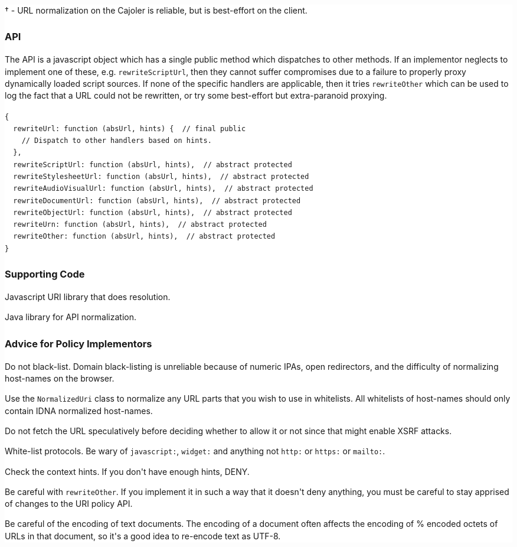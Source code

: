 
† - URL normalization on the Cajoler is reliable, but is
best-effort on the client.


### API ###

The API is a javascript object which has a single public method which dispatches to other methods.  If an implementor neglects to implement one of these, e.g. `rewriteScriptUrl`, then they cannot suffer compromises due to a failure to properly proxy dynamically loaded script sources.  If none of the specific handlers are applicable, then it tries `rewriteOther` which can be used to log the fact that a URL could not be rewritten, or try some best-effort but extra-paranoid proxying.

```
{
  rewriteUrl: function (absUrl, hints) {  // final public
    // Dispatch to other handlers based on hints.
  },
  rewriteScriptUrl: function (absUrl, hints),  // abstract protected
  rewriteStylesheetUrl: function (absUrl, hints),  // abstract protected
  rewriteAudioVisualUrl: function (absUrl, hints),  // abstract protected
  rewriteDocumentUrl: function (absUrl, hints),  // abstract protected
  rewriteObjectUrl: function (absUrl, hints),  // abstract protected
  rewriteUrn: function (absUrl, hints),  // abstract protected
  rewriteOther: function (absUrl, hints),  // abstract protected
}
```

### Supporting Code ###

Javascript URI library that does resolution.

Java library for API normalization.


### Advice for Policy Implementors ###

Do not black-list.  Domain black-listing is unreliable because of numeric IPAs, open redirectors, and the difficulty of normalizing host-names on the browser.

Use the `NormalizedUri` class to normalize any URL parts that you wish to use in whitelists.  All whitelists of host-names should only contain IDNA normalized host-names.

Do not fetch the URL speculatively before deciding whether to allow it or not since that might enable XSRF attacks.

White-list protocols.  Be wary of `javascript:`, `widget:` and anything not `http:` or `https:` or `mailto:`.

Check the context hints.  If you don't have enough hints, DENY.

Be careful with `rewriteOther`.  If you implement it in such a way that it doesn't deny anything, you must be careful to stay apprised of changes to the URI policy API.

Be careful of the encoding of text documents.  The encoding of a document often affects the encoding of % encoded octets of URLs in that document, so it's a good idea to re-encode text as UTF-8.
